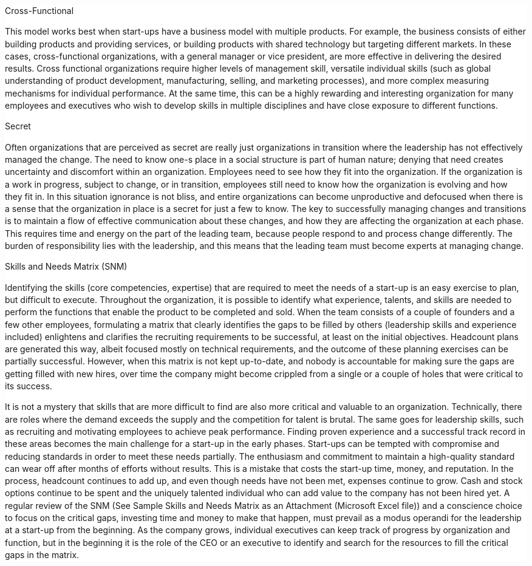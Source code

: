 Cross-Functional

This model works best when start-ups have a business model with multiple products. For example, the business consists of either building products and providing services, or building products with shared technology but targeting different markets. In these cases, cross-functional organizations, with a general manager or vice president, are more effective in delivering the desired results. Cross functional organizations require higher levels of management skill, versatile individual skills (such as global understanding of product development, manufacturing, selling, and marketing processes), and more complex measuring mechanisms for individual performance. At the same time, this can be a highly rewarding and interesting organization for many employees and executives who wish to develop skills in multiple disciplines and have close exposure to different functions.

Secret

Often organizations that are perceived as secret are really just organizations in transition where the leadership has not effectively managed the change. The need to know one-s place in a social structure is part of human nature; denying that need creates uncertainty and discomfort within an organization. Employees need to see how they fit into the organization. If the organization is a work in progress, subject to change, or in transition, employees still need to know how the organization is evolving and how they fit in. In this situation ignorance is not bliss, and entire organizations can become unproductive and defocused when there is a sense that the organization in place is a secret for just a few to know. The key to successfully managing changes and transitions is to maintain a flow of effective communication about these changes, and how they are affecting the organization at each phase. This requires time and energy on the part of the leading team, because people respond to and process change differently. The burden of responsibility lies with the leadership, and this means that the leading team must become experts at managing change.

Skills and Needs Matrix (SNM)

Identifying the skills (core competencies, expertise) that are required to meet the needs of a start-up is an easy exercise to plan, but difficult to execute. Throughout the organization, it is possible to identify what experience, talents, and skills are needed to perform the functions that enable the product to be completed and sold. When the team consists of a couple of founders and a few other employees, formulating a matrix that clearly identifies the gaps to be filled by others (leadership skills and experience included) enlightens and clarifies the recruiting requirements to be successful, at least on the initial objectives. Headcount plans are generated this way, albeit focused mostly on technical requirements, and the outcome of these planning exercises can be partially successful. However, when this matrix is not kept up-to-date, and nobody is accountable for making sure the gaps are getting filled with new hires, over time the company might become crippled from a single or a couple of holes that were critical to its success.

It is not a mystery that skills that are more difficult to find are also more critical and valuable to an organization. Technically, there are roles where the demand exceeds the supply and the competition for talent is brutal. The same goes for leadership skills, such as recruiting and motivating employees to achieve peak performance. Finding proven experience and a successful track record in these areas becomes the main challenge for a start-up in the early phases. Start-ups can be tempted with compromise and reducing standards in order to meet these needs partially. The enthusiasm and commitment to maintain a high-quality standard can wear off after months of efforts without results. This is a mistake that costs the start-up time, money, and reputation. In the process, headcount continues to add up, and even though needs have not been met, expenses continue to grow. Cash and stock options continue to be spent and the uniquely talented individual who can add value to the company has not been hired yet. A regular review of the SNM (See Sample Skills and Needs Matrix as an Attachment (Microsoft Excel file)) and a conscience choice to focus on the critical gaps, investing time and money to make that happen, must prevail as a modus operandi for the leadership at a start-up from the beginning. As the company grows, individual executives can keep track of progress by organization and function, but in the beginning it is the role of the CEO or an executive to identify and search for the resources to fill the critical gaps in the matrix. 
